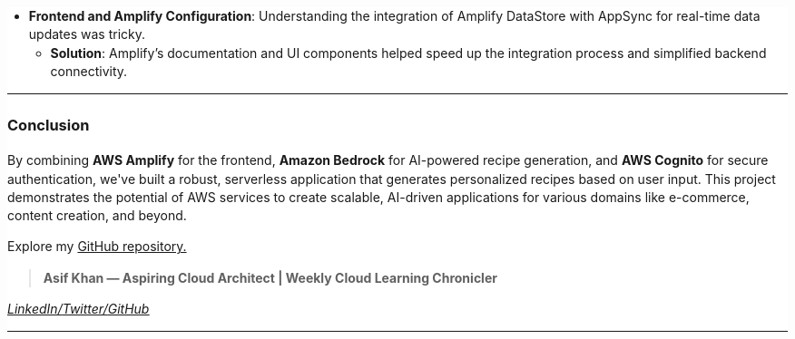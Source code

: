- **Frontend and Amplify Configuration**: Understanding the integration of Amplify DataStore with AppSync for real-time data updates was tricky.
  - **Solution**: Amplify’s documentation and UI components helped speed up the integration process and simplified backend connectivity.

---

### **Conclusion**

By combining **AWS Amplify** for the frontend, **Amazon Bedrock** for AI-powered recipe generation, and **AWS Cognito** for secure authentication, we've built a robust, serverless application that generates personalized recipes based on user input. This project demonstrates the potential of AWS services to create scalable, AI-driven applications for various domains like e-commerce, content creation, and beyond.

Explore my [GitHub repository.](https://github.com/Dark-Cookie/AWS-Projects/tree/main)

> **Asif Khan — Aspiring Cloud Architect | Weekly Cloud Learning Chronicler**

_<u>[LinkedIn](https://www.linkedin.com/in/asif0108/)/[Twitter](https://x.com/asif26073)/[GitHub](https://github.com/Dark-Cookie)</u>_

---
